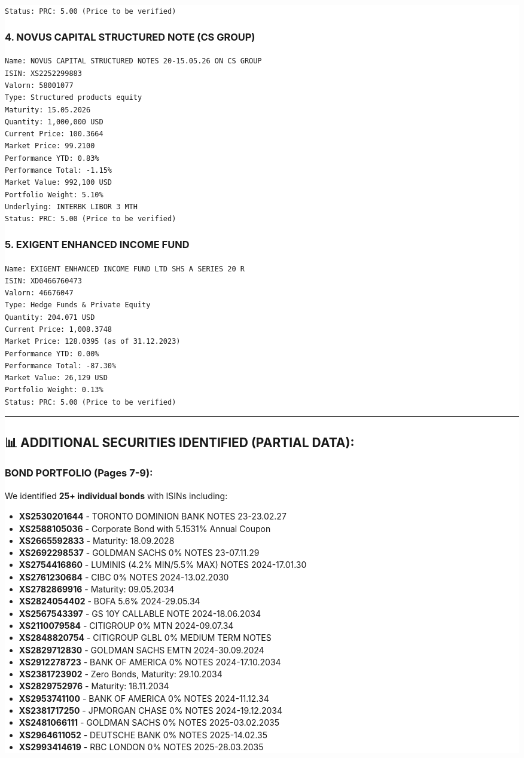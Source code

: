 ```
Status: PRC: 5.00 (Price to be verified)
```

### **4. NOVUS CAPITAL STRUCTURED NOTE (CS GROUP)**
```
Name: NOVUS CAPITAL STRUCTURED NOTES 20-15.05.26 ON CS GROUP
ISIN: XS2252299883
Valorn: 58001077
Type: Structured products equity
Maturity: 15.05.2026
Quantity: 1,000,000 USD
Current Price: 100.3664
Market Price: 99.2100
Performance YTD: 0.83%
Performance Total: -1.15%
Market Value: 992,100 USD
Portfolio Weight: 5.10%
Underlying: INTERBK LIBOR 3 MTH
Status: PRC: 5.00 (Price to be verified)
```

### **5. EXIGENT ENHANCED INCOME FUND**
```
Name: EXIGENT ENHANCED INCOME FUND LTD SHS A SERIES 20 R
ISIN: XD0466760473
Valorn: 46676047
Type: Hedge Funds & Private Equity
Quantity: 204.071 USD
Current Price: 1,008.3748
Market Price: 128.0395 (as of 31.12.2023)
Performance YTD: 0.00%
Performance Total: -87.30%
Market Value: 26,129 USD
Portfolio Weight: 0.13%
Status: PRC: 5.00 (Price to be verified)
```

---

## **📊 ADDITIONAL SECURITIES IDENTIFIED (PARTIAL DATA):**

### **BOND PORTFOLIO (Pages 7-9):**
We identified **25+ individual bonds** with ISINs including:
- **XS2530201644** - TORONTO DOMINION BANK NOTES 23-23.02.27
- **XS2588105036** - Corporate Bond with 5.1531% Annual Coupon
- **XS2665592833** - Maturity: 18.09.2028
- **XS2692298537** - GOLDMAN SACHS 0% NOTES 23-07.11.29
- **XS2754416860** - LUMINIS (4.2% MIN/5.5% MAX) NOTES 2024-17.01.30
- **XS2761230684** - CIBC 0% NOTES 2024-13.02.2030
- **XS2782869916** - Maturity: 09.05.2034
- **XS2824054402** - BOFA 5.6% 2024-29.05.34
- **XS2567543397** - GS 10Y CALLABLE NOTE 2024-18.06.2034
- **XS2110079584** - CITIGROUP 0% MTN 2024-09.07.34
- **XS2848820754** - CITIGROUP GLBL 0% MEDIUM TERM NOTES
- **XS2829712830** - GOLDMAN SACHS EMTN 2024-30.09.2024
- **XS2912278723** - BANK OF AMERICA 0% NOTES 2024-17.10.2034
- **XS2381723902** - Zero Bonds, Maturity: 29.10.2034
- **XS2829752976** - Maturity: 18.11.2034
- **XS2953741100** - BANK OF AMERICA 0% NOTES 2024-11.12.34
- **XS2381717250** - JPMORGAN CHASE 0% NOTES 2024-19.12.2034
- **XS2481066111** - GOLDMAN SACHS 0% NOTES 2025-03.02.2035
- **XS2964611052** - DEUTSCHE BANK 0% NOTES 2025-14.02.35
- **XS2993414619** - RBC LONDON 0% NOTES 2025-28.03.2035
